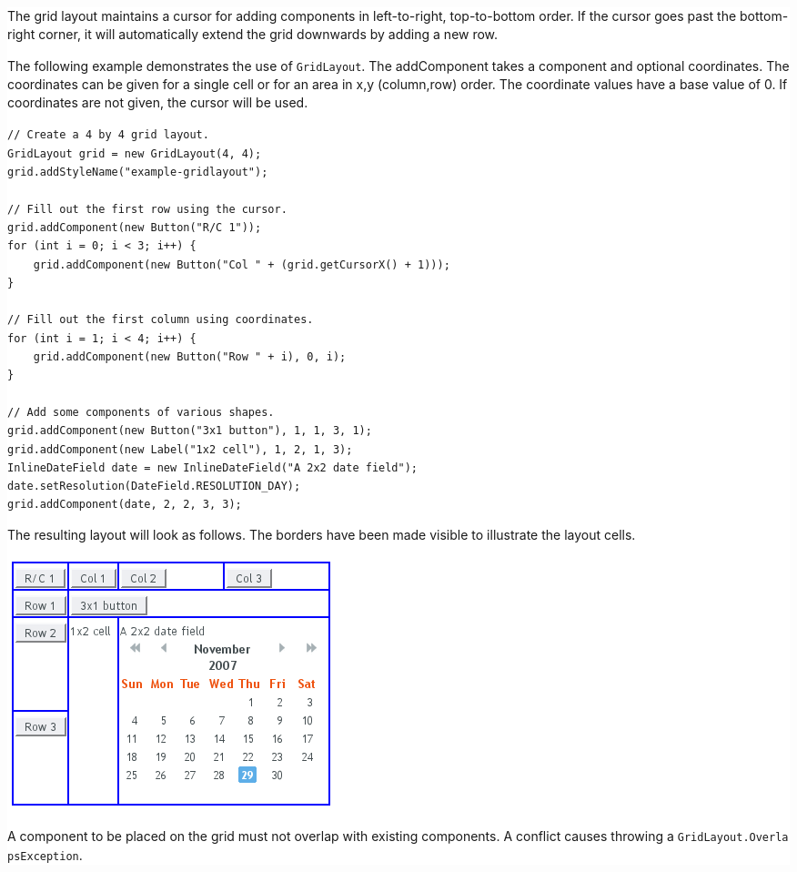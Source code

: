 The grid layout maintains a cursor for adding components in
left-to-right, top-to-bottom order. If the cursor goes past the
bottom-right corner, it will automatically extend the grid downwards by
adding a new row.

The following example demonstrates the use of `GridLayout`. The
addComponent takes a component and optional coordinates. The coordinates
can be given for a single cell or for an area in x,y (column,row) order.
The coordinate values have a base value of 0. If coordinates are not
given, the cursor will be used.

    // Create a 4 by 4 grid layout.
    GridLayout grid = new GridLayout(4, 4);
    grid.addStyleName("example-gridlayout");

    // Fill out the first row using the cursor.
    grid.addComponent(new Button("R/C 1"));
    for (int i = 0; i < 3; i++) {
        grid.addComponent(new Button("Col " + (grid.getCursorX() + 1)));
    }

    // Fill out the first column using coordinates.
    for (int i = 1; i < 4; i++) {
        grid.addComponent(new Button("Row " + i), 0, i);
    }

    // Add some components of various shapes.
    grid.addComponent(new Button("3x1 button"), 1, 1, 3, 1);
    grid.addComponent(new Label("1x2 cell"), 1, 2, 1, 3);
    InlineDateField date = new InlineDateField("A 2x2 date field");
    date.setResolution(DateField.RESOLUTION_DAY);
    grid.addComponent(date, 2, 2, 3, 3);

The resulting layout will look as follows. The borders have been made
visible to illustrate the layout cells.

![The Grid Layout Component](img/layout/gridlayout.png)

A component to be placed on the grid must not overlap with existing
components. A conflict causes throwing a `GridLayout.OverlapsException`.

